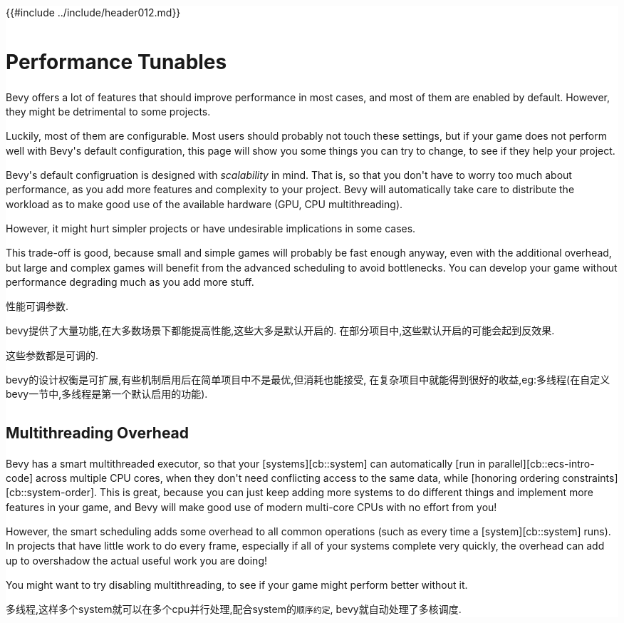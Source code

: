 {{#include ../include/header012.md}}

# Performance Tunables

Bevy offers a lot of features that should improve performance in most cases, and
most of them are enabled by default. However, they might be detrimental to some
projects.

Luckily, most of them are configurable. Most users should probably not touch
these settings, but if your game does not perform well with Bevy's default
configuration, this page will show you some things you can try to change, to see
if they help your project.

Bevy's default configruation is designed with *scalability* in mind. That is, so
that you don't have to worry too much about performance, as you add more
features and complexity to your project. Bevy will automatically take care to
distribute the workload as to make good use of the available hardware (GPU, CPU
multithreading).

However, it might hurt simpler projects or have undesirable implications in some
cases.

This trade-off is good, because small and simple games will probably be fast
enough anyway, even with the additional overhead, but large and complex games
will benefit from the advanced scheduling to avoid bottlenecks. You can
develop your game without performance degrading much as you add more stuff.

性能可调参数.

bevy提供了大量功能,在大多数场景下都能提高性能,这些大多是默认开启的.
在部分项目中,这些默认开启的可能会起到反效果.

这些参数都是可调的.

bevy的设计权衡是可扩展,有些机制启用后在简单项目中不是最优,但消耗也能接受,
在复杂项目中就能得到很好的收益,eg:多线程(在自定义bevy一节中,多线程是第一个默认启用的功能).

## Multithreading Overhead

Bevy has a smart multithreaded executor, so that your [systems][cb::system] can
automatically [run in parallel][cb::ecs-intro-code] across multiple CPU cores,
when they don't need conflicting access to the same data, while [honoring ordering
constraints][cb::system-order]. This is great, because you can just keep adding
more systems to do different things and implement more features in your game,
and Bevy will make good use of modern multi-core CPUs with no effort from you!

However, the smart scheduling adds some overhead to all common operations (such
as every time a [system][cb::system] runs). In projects that have little work to
do every frame, especially if all of your systems complete very quickly, the
overhead can add up to overshadow the actual useful work you are doing!

You might want to try disabling multithreading, to see if your game might
perform better without it.

多线程,这样多个system就可以在多个cpu并行处理,配合system的`顺序约定`,
bevy就自动处理了多核调度.
